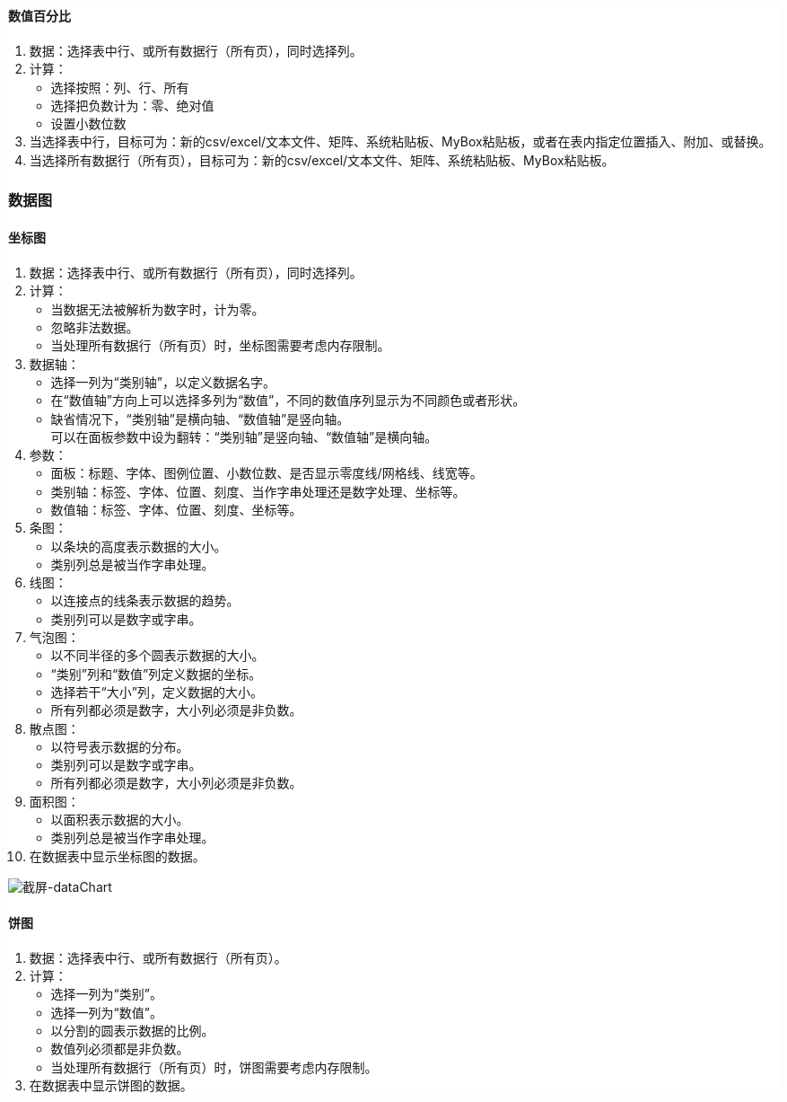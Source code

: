 #### 数值百分比               
1. 数据：选择表中行、或所有数据行（所有页），同时选择列。
2. 计算：
	- 选择按照：列、行、所有
	- 选择把负数计为：零、绝对值
	- 设置小数位数
3. 当选择表中行，目标可为：新的csv/excel/文本文件、矩阵、系统粘贴板、MyBox粘贴板，或者在表内指定位置插入、附加、或替换。     
4. 当选择所有数据行（所有页），目标可为：新的csv/excel/文本文件、矩阵、系统粘贴板、MyBox粘贴板。
      

### 数据图<a id="dataCharts" />       
#### 坐标图             
1. 数据：选择表中行、或所有数据行（所有页），同时选择列。
2. 计算：
	- 当数据无法被解析为数字时，计为零。
	- 忽略非法数据。
	- 当处理所有数据行（所有页）时，坐标图需要考虑内存限制。
3. 数据轴：
	- 选择一列为“类别轴”，以定义数据名字。
	- 在“数值轴”方向上可以选择多列为“数值”，不同的数值序列显示为不同颜色或者形状。
	- 缺省情况下，“类别轴”是横向轴、“数值轴”是竖向轴。              
          可以在面板参数中设为翻转：“类别轴”是竖向轴、“数值轴”是横向轴。
4. 参数：
	- 面板：标题、字体、图例位置、小数位数、是否显示零度线/网格线、线宽等。
	- 类别轴：标签、字体、位置、刻度、当作字串处理还是数字处理、坐标等。
	- 数值轴：标签、字体、位置、刻度、坐标等。
5. 条图：
	- 以条块的高度表示数据的大小。
	- 类别列总是被当作字串处理。
6. 线图：
	- 以连接点的线条表示数据的趋势。
	- 类别列可以是数字或字串。
7. 气泡图：
	- 以不同半径的多个圆表示数据的大小。
	- “类别”列和“数值”列定义数据的坐标。
	- 选择若干“大小”列，定义数据的大小。
	- 所有列都必须是数字，大小列必须是非负数。
8. 散点图：
	- 以符号表示数据的分布。
	- 类别列可以是数字或字串。
	- 所有列都必须是数字，大小列必须是非负数。
9. 面积图：
	- 以面积表示数据的大小。
	- 类别列总是被当作字串处理。
10. 在数据表中显示坐标图的数据。              

![截屏-dataChart](https://mararsh.github.io/MyBox/snap-dataChartXY.jpg)         

#### 饼图             
1. 数据：选择表中行、或所有数据行（所有页）。
2. 计算：
	- 选择一列为“类别”。
	- 选择一列为“数值”。
	- 以分割的圆表示数据的比例。
	- 数值列必须都是非负数。
	- 当处理所有数据行（所有页）时，饼图需要考虑内存限制。   
3. 在数据表中显示饼图的数据。           
